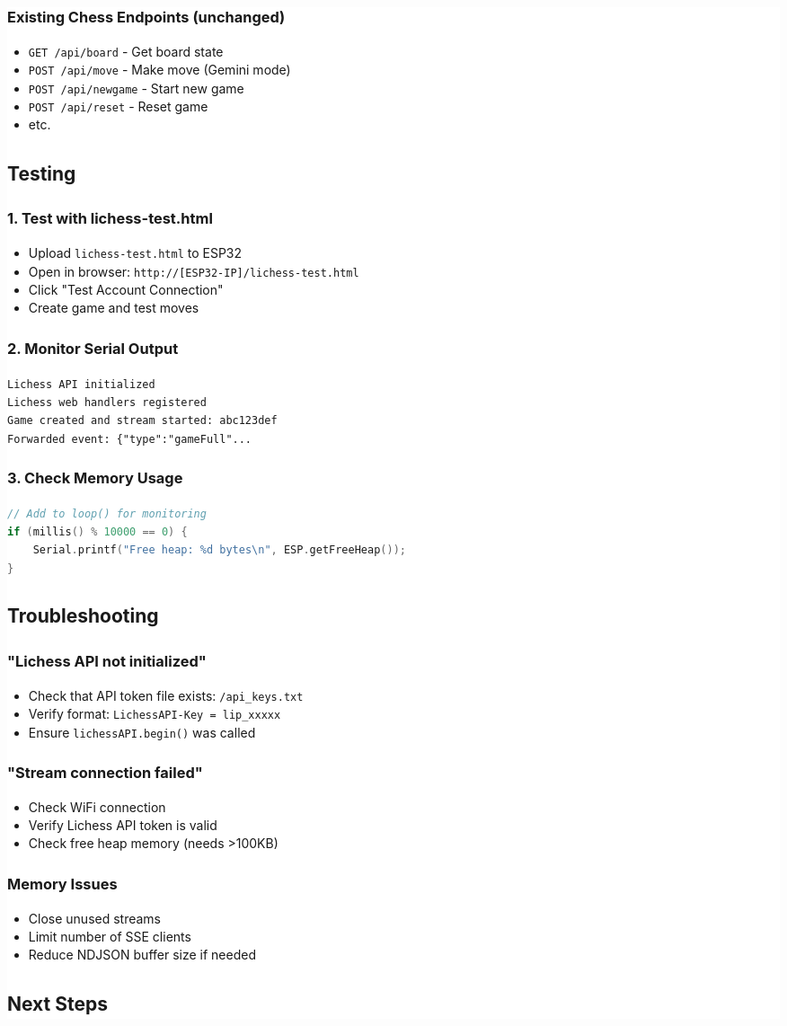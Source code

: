 ### Existing Chess Endpoints (unchanged)
- `GET /api/board` - Get board state
- `POST /api/move` - Make move (Gemini mode)
- `POST /api/newgame` - Start new game
- `POST /api/reset` - Reset game
- etc.

## Testing

### 1. Test with lichess-test.html
- Upload `lichess-test.html` to ESP32
- Open in browser: `http://[ESP32-IP]/lichess-test.html`
- Click "Test Account Connection"
- Create game and test moves

### 2. Monitor Serial Output
```
Lichess API initialized
Lichess web handlers registered
Game created and stream started: abc123def
Forwarded event: {"type":"gameFull"...
```

### 3. Check Memory Usage
```cpp
// Add to loop() for monitoring
if (millis() % 10000 == 0) {
    Serial.printf("Free heap: %d bytes\n", ESP.getFreeHeap());
}
```

## Troubleshooting

### "Lichess API not initialized"
- Check that API token file exists: `/api_keys.txt`
- Verify format: `LichessAPI-Key = lip_xxxxx`
- Ensure `lichessAPI.begin()` was called

### "Stream connection failed"
- Check WiFi connection
- Verify Lichess API token is valid
- Check free heap memory (needs >100KB)

### Memory Issues
- Close unused streams
- Limit number of SSE clients
- Reduce NDJSON buffer size if needed

## Next Steps
